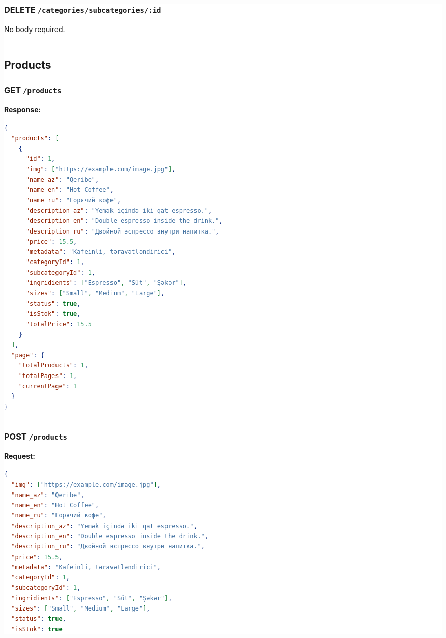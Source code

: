 ### DELETE `/categories/subcategories/:id`

No body required.

---

## Products

### GET `/products`

**Response:**
```json
{
  "products": [
    {
      "id": 1,
      "img": ["https://example.com/image.jpg"],
      "name_az": "Qeribe",
      "name_en": "Hot Coffee",
      "name_ru": "Горячий кофе",
      "description_az": "Yemək içində iki qat espresso.",
      "description_en": "Double espresso inside the drink.",
      "description_ru": "Двойной эспрессо внутри напитка.",
      "price": 15.5,
      "metadata": "Kafeinli, təravətləndirici",
      "categoryId": 1,
      "subcategoryId": 1,
      "ingridients": ["Espresso", "Süt", "Şəkər"],
      "sizes": ["Small", "Medium", "Large"],
      "status": true,
      "isStok": true,
      "totalPrice": 15.5
    }
  ],
  "page": {
    "totalProducts": 1,
    "totalPages": 1,
    "currentPage": 1
  }
}
```

---

### POST `/products`

**Request:**
```json
{
  "img": ["https://example.com/image.jpg"],
  "name_az": "Qeribe",
  "name_en": "Hot Coffee",
  "name_ru": "Горячий кофе",
  "description_az": "Yemək içində iki qat espresso.",
  "description_en": "Double espresso inside the drink.",
  "description_ru": "Двойной эспрессо внутри напитка.",
  "price": 15.5,
  "metadata": "Kafeinli, təravətləndirici",
  "categoryId": 1,
  "subcategoryId": 1,
  "ingridients": ["Espresso", "Süt", "Şəkər"],
  "sizes": ["Small", "Medium", "Large"],
  "status": true,
  "isStok": true
```